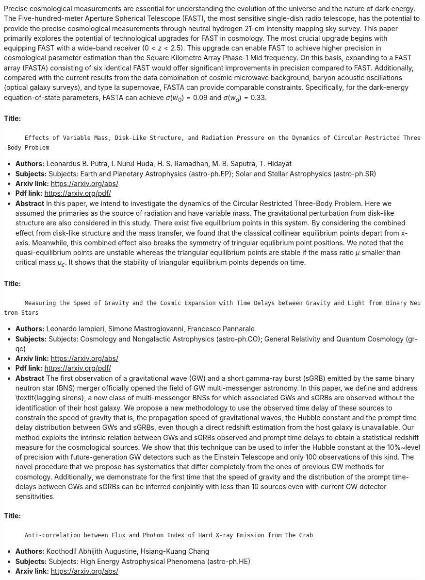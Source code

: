 Precise cosmological measurements are essential for understanding the evolution of the universe and the nature of dark energy. The Five-hundred-meter Aperture Spherical Telescope (FAST), the most sensitive single-dish radio telescope, has the potential to provide the precise cosmological measurements through neutral hydrogen 21-cm intensity mapping sky survey. This paper primarily explores the potential of technological upgrades for FAST in cosmology. The most crucial upgrade begins with equipping FAST with a wide-band receiver ($0 < z < 2.5$). This upgrade can enable FAST to achieve higher precision in cosmological parameter estimation than the Square Kilometre Array Phase-1 Mid frequency. On this basis, expanding to a FAST array (FASTA) consisting of six identical FAST would offer significant improvements in precision compared to FAST. Additionally, compared with the current results from the data combination of cosmic microwave background, baryon acoustic oscillations (optical galaxy surveys), and type Ia supernovae, FASTA can provide comparable constraints. Specifically, for the dark-energy equation-of-state parameters, FASTA can achieve $\sigma(w_0) = 0.09$ and $\sigma(w_a) = 0.33$.
#### Title:
          Effects of Variable Mass, Disk-Like Structure, and Radiation Pressure on the Dynamics of Circular Restricted Three-Body Problem
 - **Authors:** Leonardus B. Putra, I. Nurul Huda, H. S. Ramadhan, M. B. Saputra, T. Hidayat
 - **Subjects:** Subjects:
Earth and Planetary Astrophysics (astro-ph.EP); Solar and Stellar Astrophysics (astro-ph.SR)
 - **Arxiv link:** https://arxiv.org/abs/
 - **Pdf link:** https://arxiv.org/pdf/
 - **Abstract**
 In this paper, we intend to investigate the dynamics of the Circular Restricted Three-Body Problem. Here we assumed the primaries as the source of radiation and have variable mass. The gravitational perturbation from disk-like structure are also considered in this study. There exist five equilibrium points in this system. By considering the combined effect from disk-like structure and the mass transfer, we found that the classical collinear equilibrium points depart from x-axis. Meanwhile, this combined effect also breaks the symmetry of tringular equlibrium point positions. We noted that the quasi-equilibrium points are unstable whereas the triangular equilibrium points are stable if the mass ratio $\mu$ smaller than critical mass $\mu_c$. It shows that the stability of triangular equilibrium points depends on time.
#### Title:
          Measuring the Speed of Gravity and the Cosmic Expansion with Time Delays between Gravity and Light from Binary Neutron Stars
 - **Authors:** Leonardo Iampieri, Simone Mastrogiovanni, Francesco Pannarale
 - **Subjects:** Subjects:
Cosmology and Nongalactic Astrophysics (astro-ph.CO); General Relativity and Quantum Cosmology (gr-qc)
 - **Arxiv link:** https://arxiv.org/abs/
 - **Pdf link:** https://arxiv.org/pdf/
 - **Abstract**
 The first observation of a gravitational wave (GW) and a short gamma-ray burst (sGRB) emitted by the same binary neutron star (BNS) merger officially opened the field of GW multi-messenger astronomy. In this paper, we define and address \textit{lagging sirens}, a new class of multi-messenger BNSs for which associated GWs and sGRBs are observed without the identification of their host galaxy. We propose a new methodology to use the observed time delay of these sources to constrain the speed of gravity that is, the propagation speed of gravitational waves, the Hubble constant and the prompt time delay distribution between GWs and sGRBs, even though a direct redshift estimation from the host galaxy is unavailable. Our method exploits the intrinsic relation between GWs and sGRBs observed and prompt time delays to obtain a statistical redshift measure for the cosmological sources. We show that this technique can be used to infer the Hubble constant at the $10\%$~level of precision with future-generation GW detectors such as the Einstein Telescope and only 100 observations of this kind. The novel procedure that we propose has systematics that differ completely from the ones of previous GW methods for cosmology. Additionally, we demonstrate for the first time that the speed of gravity and the distribution of the prompt time-delays between GWs and sGRBs can be inferred conjointly with less than 10 sources even with current GW detector sensitivities.
#### Title:
          Anti-correlation between Flux and Photon Index of Hard X-ray Emission from The Crab
 - **Authors:** Koothodil Abhijith Augustine, Hsiang-Kuang Chang
 - **Subjects:** Subjects:
High Energy Astrophysical Phenomena (astro-ph.HE)
 - **Arxiv link:** https://arxiv.org/abs/